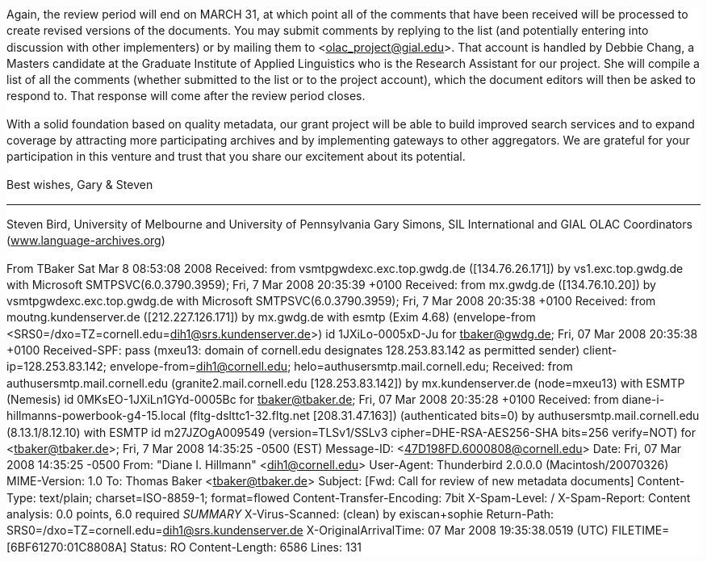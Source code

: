 Again, the review period will end on MARCH 31, at which point all of the
comments that have been received will be processed to create revised
versions of the documents. You may submit comments by replying to the list
(and potentially entering into discussion with other implementers) or by
mailing them to &lt;olac_project@gial.edu&gt;. That account is handled by Debbie
Chang, a Masters candidate at the Graduate Institute of Applied Linguistics
who is the Research Assistant for our project. She will compile a list of
all the comments (whether submitted to the list or to the project account),
which the document editors will then be asked to respond to. That response
will come after the review period closes.

With a solid foundation based on quality metadata, our grant project will be
able to build improved search services and to expand coverage by attracting
more participating archives and by implementing gateways to other
aggregators. We are grateful for your participation in this venture and
trust that you share our excitement about its potential.

Best wishes,
Gary &amp; Steven

_______
Steven Bird, University of Melbourne and University of Pennsylvania
Gary Simons, SIL International and GIAL
OLAC Coordinators (www.language-archives.org)

From TBaker Sat Mar 8 08:53:08 2008
Received: from vsmtpgwdexc.exc.top.gwdg.de ([134.76.26.171]) by vs1.exc.top.gwdg.de with Microsoft SMTPSVC(6.0.3790.3959);
	 Fri, 7 Mar 2008 20:35:39 +0100
Received: from mx.gwdg.de ([134.76.10.20]) by vsmtpgwdexc.exc.top.gwdg.de with Microsoft SMTPSVC(6.0.3790.3959);
	 Fri, 7 Mar 2008 20:35:38 +0100
Received: from moutng.kundenserver.de ([212.227.126.171])
	by mx.gwdg.de with esmtp (Exim 4.68)
	(envelope-from &lt;SRS0=/dxo=TZ=cornell.edu=dih1@srs.kundenserver.de&gt;)
	id 1JXiLo-0005xD-Ju
	for tbaker@gwdg.de; Fri, 07 Mar 2008 20:35:38 +0100
Received-SPF: pass (mxeu13: domain of cornell.edu designates 128.253.83.142 as permitted sender) client-ip=128.253.83.142; envelope-from=dih1@cornell.edu; helo=authusersmtp.mail.cornell.edu;
Received: from authusersmtp.mail.cornell.edu (granite2.mail.cornell.edu [128.253.83.142])
	by mx.kundenserver.de (node=mxeu13) with ESMTP (Nemesis)
	id 0MKsEO-1JXiLn1GYd-0005Bc for tbaker@tbaker.de; Fri, 07 Mar 2008 20:35:28 +0100
Received: from diane-i-hillmanns-powerbook-g4-15.local (fltg-dslttc1-32.fltg.net [208.31.47.163])
	(authenticated bits=0)
	by authusersmtp.mail.cornell.edu (8.13.1/8.12.10) with ESMTP id m27JZOgA009549
	(version=TLSv1/SSLv3 cipher=DHE-RSA-AES256-SHA bits=256 verify=NOT)
	for &lt;tbaker@tbaker.de&gt;; Fri, 7 Mar 2008 14:35:25 -0500 (EST)
Message-ID: &lt;47D198FD.6000808@cornell.edu&gt;
Date: Fri, 07 Mar 2008 14:35:25 -0500
From: "Diane I. Hillmann" &lt;dih1@cornell.edu&gt;
User-Agent: Thunderbird 2.0.0.0 (Macintosh/20070326)
MIME-Version: 1.0
To: Thomas Baker &lt;tbaker@tbaker.de&gt;
Subject: [Fwd: Call for review of new metadata documents]
Content-Type: text/plain; charset=ISO-8859-1; format=flowed
Content-Transfer-Encoding: 7bit
X-Spam-Level: /
X-Spam-Report: Content analysis: 0.0 points, 6.0 required
	_SUMMARY_
X-Virus-Scanned: (clean) by exiscan+sophie
Return-Path: SRS0=/dxo=TZ=cornell.edu=dih1@srs.kundenserver.de
X-OriginalArrivalTime: 07 Mar 2008 19:35:38.0519 (UTC) FILETIME=[6BF61270:01C8808A]
Status: RO
Content-Length: 6586
Lines: 131
